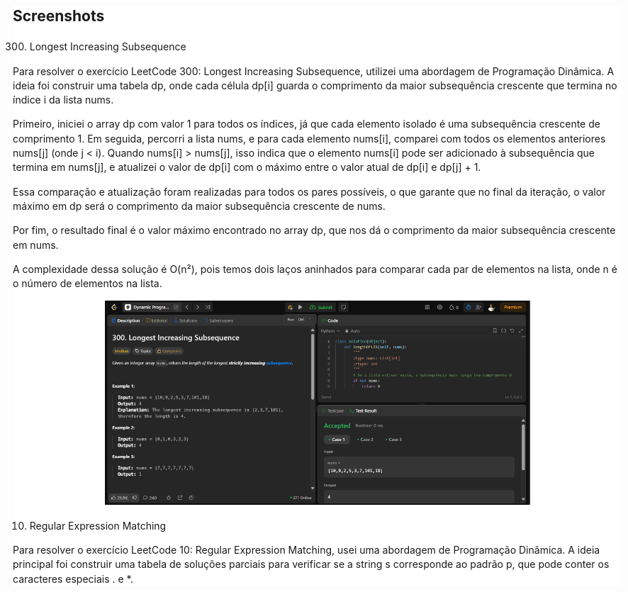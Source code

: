 
## Screenshots

300. Longest Increasing Subsequence

Para resolver o exercício LeetCode 300: Longest Increasing Subsequence, utilizei uma abordagem de Programação Dinâmica. A ideia foi construir uma tabela dp, onde cada célula dp[i] guarda o comprimento da maior subsequência crescente que termina no índice i da lista nums.

Primeiro, iniciei o array dp com valor 1 para todos os índices, já que cada elemento isolado é uma subsequência crescente de comprimento 1. Em seguida, percorri a lista nums, e para cada elemento nums[i], comparei com todos os elementos anteriores nums[j] (onde j < i). Quando nums[i] > nums[j], isso indica que o elemento nums[i] pode ser adicionado à subsequência que termina em nums[j], e atualizei o valor de dp[i] com o máximo entre o valor atual de dp[i] e dp[j] + 1.

Essa comparação e atualização foram realizadas para todos os pares possíveis, o que garante que no final da iteração, o valor máximo em dp será o comprimento da maior subsequência crescente de nums.

Por fim, o resultado final é o valor máximo encontrado no array dp, que nos dá o comprimento da maior subsequência crescente em nums.

A complexidade dessa solução é O(n²), pois temos dois laços aninhados para comparar cada par de elementos na lista, onde n é o número de elementos na lista.

<p align="center">
  <img src="screenshots\3.png" alt="Print da Questão 300" width="600"/>
</p>

10. Regular Expression Matching

Para resolver o exercício LeetCode 10: Regular Expression Matching, usei uma abordagem de Programação Dinâmica. A ideia principal foi construir uma tabela de soluções parciais para verificar se a string s corresponde ao padrão p, que pode conter os caracteres especiais . e *.
